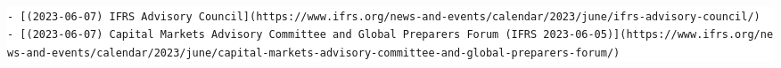     - [(2023-06-07) IFRS Advisory Council](https://www.ifrs.org/news-and-events/calendar/2023/june/ifrs-advisory-council/)
    - [(2023-06-07) Capital Markets Advisory Committee and Global Preparers Forum (IFRS 2023-06-05)](https://www.ifrs.org/news-and-events/calendar/2023/june/capital-markets-advisory-committee-and-global-preparers-forum/)
